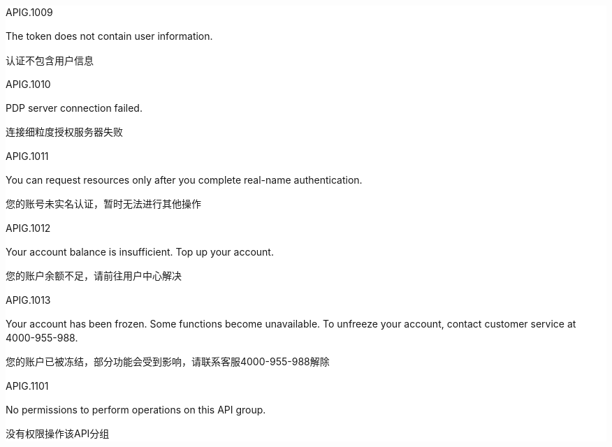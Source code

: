 </tr>
<tr id="row22981276495"><td class="cellrowborder" valign="top" width="14.93%" headers="mcps1.2.4.1.1 "><p id="p72981977490"><a name="p72981977490"></a><a name="p72981977490"></a>APIG.1009</p>
</td>
<td class="cellrowborder" valign="top" width="46.07%" headers="mcps1.2.4.1.2 "><p id="p1034412911493"><a name="p1034412911493"></a><a name="p1034412911493"></a>The token does not contain user information.</p>
</td>
<td class="cellrowborder" valign="top" width="39%" headers="mcps1.2.4.1.3 "><p id="p1529811717492"><a name="p1529811717492"></a><a name="p1529811717492"></a>认证不包含用户信息</p>
</td>
</tr>
<tr id="row661814126574"><td class="cellrowborder" valign="top" width="14.93%" headers="mcps1.2.4.1.1 "><p id="p1861817126572"><a name="p1861817126572"></a><a name="p1861817126572"></a>APIG.1010</p>
</td>
<td class="cellrowborder" valign="top" width="46.07%" headers="mcps1.2.4.1.2 "><p id="p19619141219571"><a name="p19619141219571"></a><a name="p19619141219571"></a>PDP server connection failed.</p>
</td>
<td class="cellrowborder" valign="top" width="39%" headers="mcps1.2.4.1.3 "><p id="p2061971235720"><a name="p2061971235720"></a><a name="p2061971235720"></a>连接细粒度授权服务器失败</p>
</td>
</tr>
<tr id="row15180135915193"><td class="cellrowborder" valign="top" width="14.93%" headers="mcps1.2.4.1.1 "><p id="p026310181694"><a name="p026310181694"></a><a name="p026310181694"></a>APIG.1011</p>
</td>
<td class="cellrowborder" valign="top" width="46.07%" headers="mcps1.2.4.1.2 "><p id="p1626315185917"><a name="p1626315185917"></a><a name="p1626315185917"></a>You can request resources only after you complete real-name authentication.</p>
</td>
<td class="cellrowborder" valign="top" width="39%" headers="mcps1.2.4.1.3 "><p id="p72639183910"><a name="p72639183910"></a><a name="p72639183910"></a>您的账号未实名认证，暂时无法进行其他操作</p>
</td>
</tr>
<tr id="row9935813206"><td class="cellrowborder" valign="top" width="14.93%" headers="mcps1.2.4.1.1 "><p id="p128049203915"><a name="p128049203915"></a><a name="p128049203915"></a>APIG.1012</p>
</td>
<td class="cellrowborder" valign="top" width="46.07%" headers="mcps1.2.4.1.2 "><p id="p14804520497"><a name="p14804520497"></a><a name="p14804520497"></a>Your account balance is insufficient. Top up your account.</p>
</td>
<td class="cellrowborder" valign="top" width="39%" headers="mcps1.2.4.1.3 "><p id="p1580417201593"><a name="p1580417201593"></a><a name="p1580417201593"></a>您的账户余额不足，请前往用户中心解决</p>
</td>
</tr>
<tr id="row1683916412205"><td class="cellrowborder" valign="top" width="14.93%" headers="mcps1.2.4.1.1 "><p id="p6625182317913"><a name="p6625182317913"></a><a name="p6625182317913"></a>APIG.1013</p>
</td>
<td class="cellrowborder" valign="top" width="46.07%" headers="mcps1.2.4.1.2 "><p id="p1662514234913"><a name="p1662514234913"></a><a name="p1662514234913"></a>Your account has been frozen. Some functions become unavailable. To unfreeze your account, contact customer service at 4000-955-988.</p>
</td>
<td class="cellrowborder" valign="top" width="39%" headers="mcps1.2.4.1.3 "><p id="p1662515231598"><a name="p1662515231598"></a><a name="p1662515231598"></a>您的账户已被冻结，部分功能会受到影响，请联系客服4000-955-988解除</p>
</td>
</tr>
<tr id="row4305583"><td class="cellrowborder" valign="top" width="14.93%" headers="mcps1.2.4.1.1 "><p id="p13207931"><a name="p13207931"></a><a name="p13207931"></a>APIG.1101</p>
</td>
<td class="cellrowborder" valign="top" width="46.07%" headers="mcps1.2.4.1.2 "><p id="p1194162722"><a name="p1194162722"></a><a name="p1194162722"></a>No permissions to perform operations on this API group.</p>
</td>
<td class="cellrowborder" valign="top" width="39%" headers="mcps1.2.4.1.3 "><p id="p19691879"><a name="p19691879"></a><a name="p19691879"></a>没有权限操作该API分组</p>